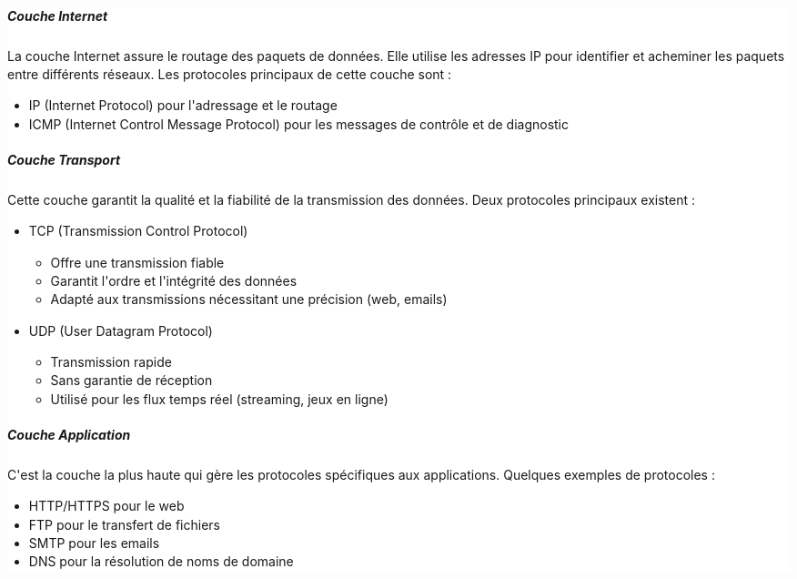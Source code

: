 ##### Couche Internet

La couche Internet assure le routage des paquets de données. Elle utilise les adresses IP pour identifier et acheminer les paquets entre différents réseaux. Les protocoles principaux de cette couche sont :

- IP (Internet Protocol) pour l'adressage et le routage
- ICMP (Internet Control Message Protocol) pour les messages de contrôle et de diagnostic

##### Couche Transport 

Cette couche garantit la qualité et la fiabilité de la transmission des données. Deux protocoles principaux existent :

- TCP (Transmission Control Protocol) 
    - Offre une transmission fiable
    - Garantit l'ordre et l'intégrité des données
    - Adapté aux transmissions nécessitant une précision (web, emails)

- UDP (User Datagram Protocol)
    - Transmission rapide
    - Sans garantie de réception
    - Utilisé pour les flux temps réel (streaming, jeux en ligne)

##### Couche Application

C'est la couche la plus haute qui gère les protocoles spécifiques aux applications. Quelques exemples de protocoles :

- HTTP/HTTPS pour le web
- FTP pour le transfert de fichiers
- SMTP pour les emails
- DNS pour la résolution de noms de domaine



